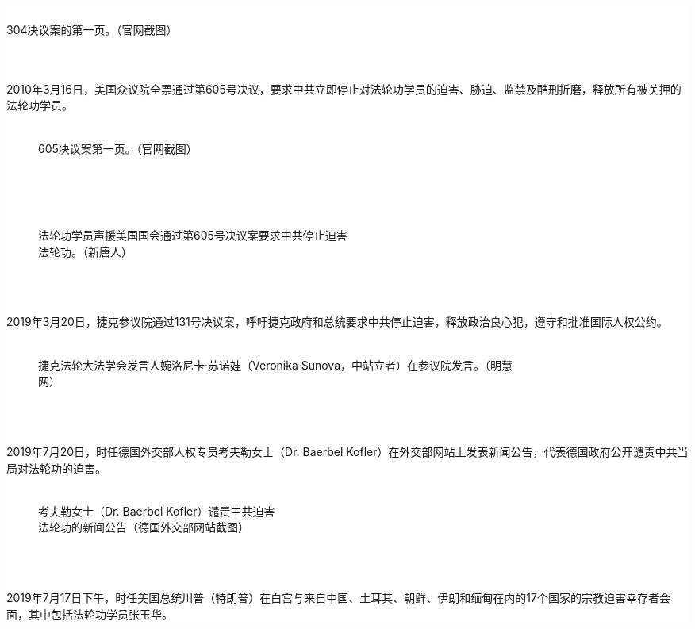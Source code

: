    <img alt="" class="wp-image-14029058" src="https://i.epochtimes.com/assets/uploads/2023/07/id14029058-5ea94f16d56402520c58827e6be30bcb-600x775.jpg"/>
  </ok>
  <br/><figcaption class="wp-caption-text" id="caption-attachment-14029058">
   304决议案的第一页。（官网截图）
  </figcaption><br/>
 </figure><br/>
 <p>
  2010年3月16日，美国众议院全票通过第605号决议，要求中共立即停止对法轮功学员的迫害、胁迫、监禁及酷刑折磨，释放所有被关押的法轮功学员。
 </p>
 <figure aria-describedby="caption-attachment-14029067" class="wp-caption aligncenter" id="attachment_14029067" style="width: 302px">
  <ok href="https://i.epochtimes.com/assets/uploads/2023/07/id14029067-7c2897064cb61cecb0f436012034e43d.png" target="_blank">
   <img alt="" class="wp-image-14029067" src="https://i.epochtimes.com/assets/uploads/2023/07/id14029067-7c2897064cb61cecb0f436012034e43d-600x779.png"/>
  </ok>
  <br/><figcaption class="wp-caption-text" id="caption-attachment-14029067">
   605决议案第一页。（官网截图）
  </figcaption><br/>
 </figure><br/>
 <figure aria-describedby="caption-attachment-14042477" class="wp-caption aligncenter" id="attachment_14042477" style="width: 400px">
  <ok href="https://i.epochtimes.com/assets/uploads/2023/07/id14042477-p2370931a116562115-ss.jpg" target="_blank">
   <img alt="" class="size-full wp-image-14042477" src="https://i.epochtimes.com/assets/uploads/2023/07/id14042477-p2370931a116562115-ss.jpg"/>
  </ok>
  <br/><figcaption class="wp-caption-text" id="caption-attachment-14042477">
   法轮功学员声援美国国会通过第605号决议案要求中共停止迫害法轮功。（新唐人）
  </figcaption><br/>
 </figure><br/>
 <p>
  2019年3月20日，捷克参议院通过131号决议案，呼吁捷克政府和总统要求中共停止迫害，释放政治良心犯，遵守和批准国际人权公约。
 </p>
 <figure aria-describedby="caption-attachment-14024340" class="wp-caption aligncenter" id="attachment_14024340" style="width: 600px">
  <ok href="https://i.epochtimes.com/assets/uploads/2023/06/id14024340-2019-3-23-czech-senate-resolution_03.jpg" target="_blank">
   <img alt="" class="size-large wp-image-14024340" src="https://i.epochtimes.com/assets/uploads/2023/06/id14024340-2019-3-23-czech-senate-resolution_03-600x450.jpg"/>
  </ok>
  <br/><figcaption class="wp-caption-text" id="caption-attachment-14024340">
   捷克法轮大法学会发言人婉洛尼卡‧苏诺娃（Veronika Sunova，中站立者）在参议院发言。（明慧网）
  </figcaption><br/>
 </figure><br/>
 <p>
  2019年7月20日，时任德国外交部人权专员考夫勒女士（Dr. Baerbel Kofler）在外交部网站上发表新闻公告，代表德国政府公开谴责中共当局对法轮功的迫害。
 </p>
 <figure aria-describedby="caption-attachment-14024343" class="wp-caption aligncenter" id="attachment_14024343" style="width: 299px">
  <ok href="https://i.epochtimes.com/assets/uploads/2023/06/id14024343-2019-7-20-germany-government-condemn_01.jpg" target="_blank">
   <img alt="" class="wp-image-14024343" src="https://i.epochtimes.com/assets/uploads/2023/06/id14024343-2019-7-20-germany-government-condemn_01.jpg"/>
  </ok>
  <br/><figcaption class="wp-caption-text" id="caption-attachment-14024343">
   考夫勒女士（Dr. Baerbel Kofler）谴责中共迫害法轮功的新闻公告（德国外交部网站截图）
  </figcaption><br/>
 </figure><br/>
 <p>
  2019年7月17日下午，时任美国总统川普（特朗普）在白宫与来自中国、土耳其、朝鲜、伊朗和缅甸在内的17个国家的宗教迫害幸存者会面，其中包括法轮功学员张玉华。
 </p>
 <figure aria-describedby="caption-attachment-14032863" class="wp-caption aligncenter" id="attachment_14032863" style="width: 600px">